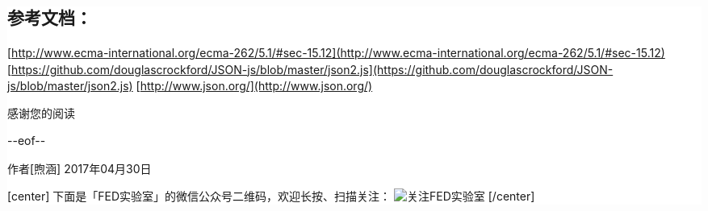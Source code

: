 ## 参考文档：
[http://www.ecma-international.org/ecma-262/5.1/#sec-15.12](http://www.ecma-international.org/ecma-262/5.1/#sec-15.12)
[https://github.com/douglascrockford/JSON-js/blob/master/json2.js](https://github.com/douglascrockford/JSON-js/blob/master/json2.js)
[http://www.json.org/](http://www.json.org/)

感谢您的阅读

--eof--

作者[煦涵]
2017年04月30日

[center]
下面是「FED实验室」的微信公众号二维码，欢迎长按、扫描关注：
![关注FED实验室](https://github.com/zuojj/fedlab/blob/master/fedlab_qrcode.jpg)
[/center]